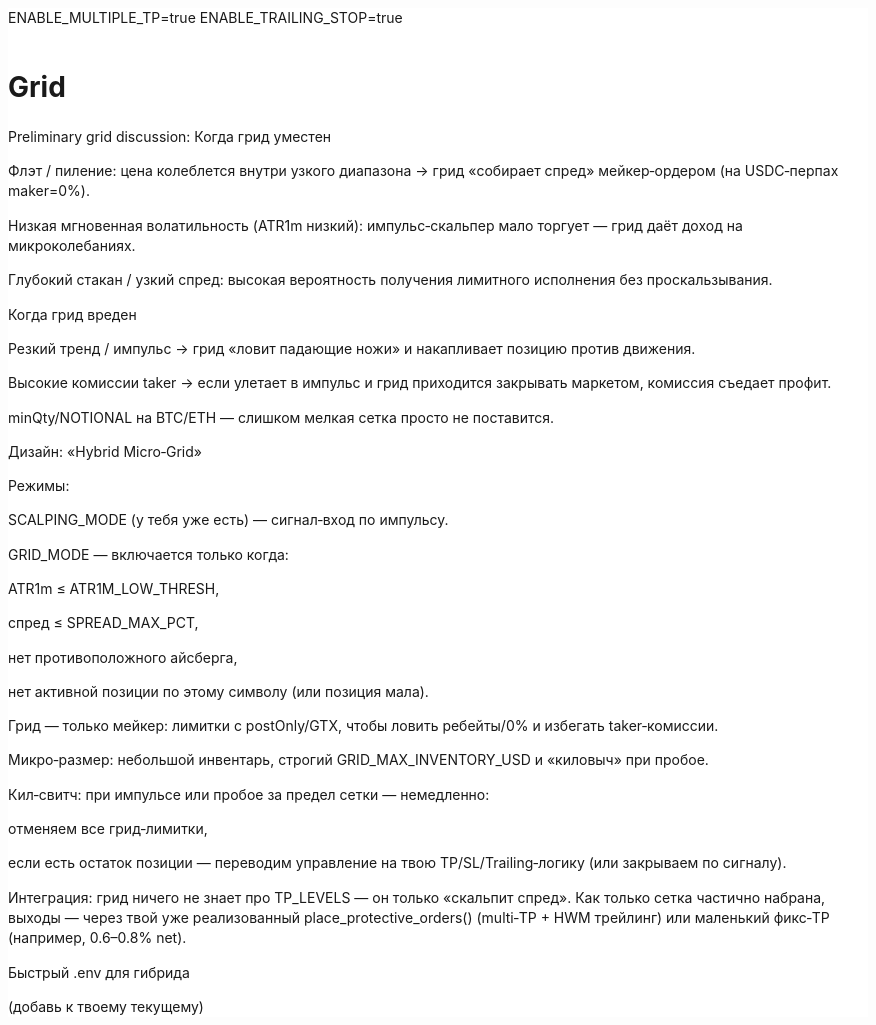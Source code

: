 ENABLE_MULTIPLE_TP=true
ENABLE_TRAILING_STOP=true

# Grid

Preliminary grid discussion:
Когда грид уместен

Флэт / пиление: цена колеблется внутри узкого диапазона → грид «собирает спред» мейкер‑ордером (на USDC‑перпах maker=0%).

Низкая мгновенная волатильность (ATR1m низкий): импульс‑скальпер мало торгует — грид даёт доход на микроколебаниях.

Глубокий стакан / узкий спред: высокая вероятность получения лимитного исполнения без проскальзывания.

Когда грид вреден

Резкий тренд / импульс → грид «ловит падающие ножи» и накапливает позицию против движения.

Высокие комиссии taker → если улетает в импульс и грид приходится закрывать маркетом, комиссия съедает профит.

minQty/NOTIONAL на BTC/ETH — слишком мелкая сетка просто не поставится.

Дизайн: «Hybrid Micro‑Grid»

Режимы:

SCALPING_MODE (у тебя уже есть) — сигнал‑вход по импульсу.

GRID_MODE — включается только когда:

ATR1m ≤ ATR1M_LOW_THRESH,

спред ≤ SPREAD_MAX_PCT,

нет противоположного айсберга,

нет активной позиции по этому символу (или позиция мала).

Грид — только мейкер: лимитки с postOnly/GTX, чтобы ловить ребейты/0% и избегать taker‑комиссии.

Микро‑размер: небольшой инвентарь, строгий GRID_MAX_INVENTORY_USD и «киловыч» при пробое.

Кил‑свитч: при импульсе или пробое за предел сетки — немедленно:

отменяем все грид‑лимитки,

если есть остаток позиции — переводим управление на твою TP/SL/Trailing‑логику (или закрываем по сигналу).

Интеграция: грид ничего не знает про TP_LEVELS — он только «скальпит спред». Как только сетка частично набрана, выходы — через твой уже реализованный place_protective_orders() (multi‑TP + HWM трейлинг) или маленький фикс‑TP (например, 0.6–0.8% net).

Быстрый .env для гибрида

(добавь к твоему текущему)
